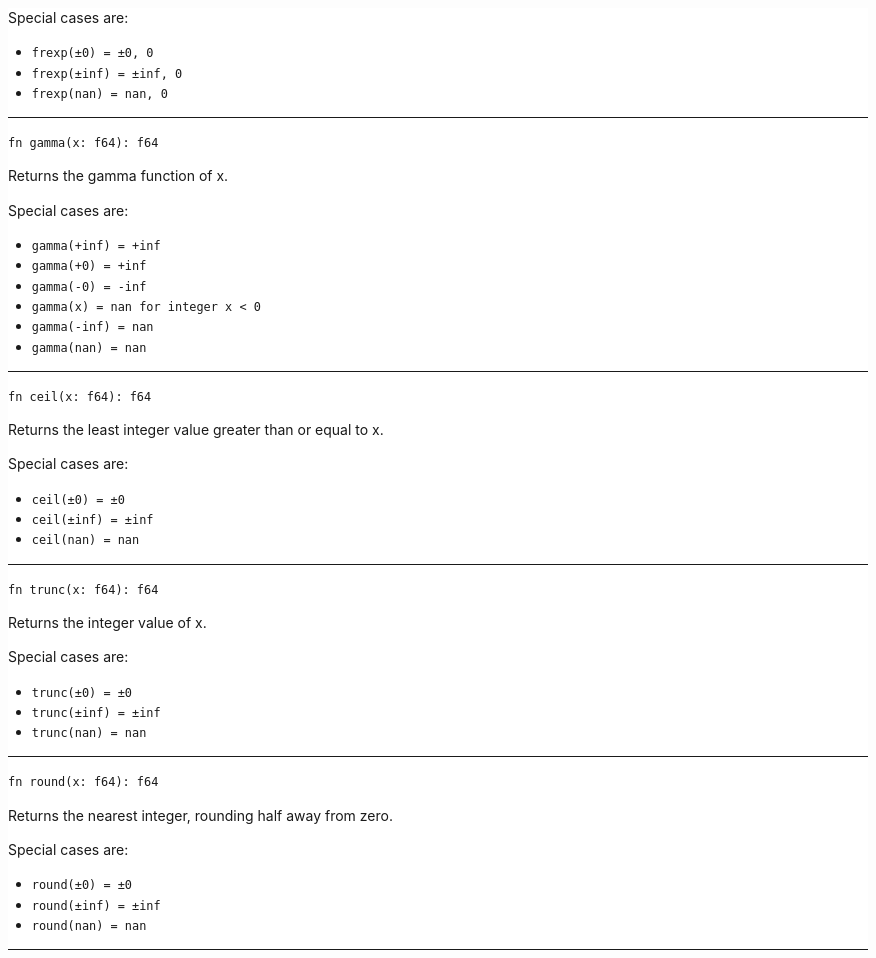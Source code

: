 Special cases are:
- `frexp(±0) = ±0, 0`
- `frexp(±inf) = ±inf, 0`
- `frexp(nan) = nan, 0`

---

```
fn gamma(x: f64): f64
```
Returns the gamma function of x.

Special cases are:
- `gamma(+inf) = +inf`
- `gamma(+0) = +inf`
- `gamma(-0) = -inf`
- `gamma(x) = nan for integer x < 0`
- `gamma(-inf) = nan`
- `gamma(nan) = nan`

---

```
fn ceil(x: f64): f64
```
Returns the least integer value greater than or equal to x.

Special cases are:
- `ceil(±0) = ±0`
- `ceil(±inf) = ±inf`
- `ceil(nan) = nan`

---

```
fn trunc(x: f64): f64
```
Returns the integer value of x.

Special cases are:
- `trunc(±0) = ±0`
- `trunc(±inf) = ±inf`
- `trunc(nan) = nan`

---

```
fn round(x: f64): f64
```
Returns the nearest integer, rounding half away from zero.

Special cases are:
- `round(±0) = ±0`
- `round(±inf) = ±inf`
- `round(nan) = nan`

---
